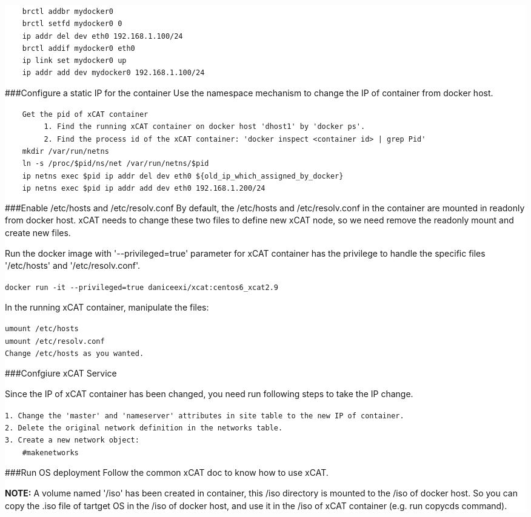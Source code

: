 ~~~~
    brctl addbr mydocker0
    brctl setfd mydocker0 0
    ip addr del dev eth0 192.168.1.100/24
    brctl addif mydocker0 eth0
    ip link set mydocker0 up
    ip addr add dev mydocker0 192.168.1.100/24
~~~~

###Configure a static IP for the container
Use the namespace mechanism to change the IP of container from docker host.

~~~~
    Get the pid of xCAT container
         1. Find the running xCAT container on docker host 'dhost1' by 'docker ps'.
         2. Find the process id of the xCAT container: 'docker inspect <container id> | grep Pid'
    mkdir /var/run/netns
    ln -s /proc/$pid/ns/net /var/run/netns/$pid
    ip netns exec $pid ip addr del dev eth0 ${old_ip_which_assigned_by_docker}
    ip netns exec $pid ip addr add dev eth0 192.168.1.200/24
~~~~

###Enable /etc/hosts and /etc/resolv.conf
By default, the /etc/hosts and /etc/resolv.conf in the container are mounted in readonly from docker host. xCAT needs to change these two files to define new xCAT node, so we need remove the readonly mount and create new files.

Run the docker image with '--privileged=true' parameter for xCAT container has the privilege to handle the specific files '/etc/hosts' and '/etc/resolv.conf'.

~~~~
docker run -it --privileged=true daniceexi/xcat:centos6_xcat2.9
~~~~

In the running xCAT container, manipulate the files:

~~~~
umount /etc/hosts
umount /etc/resolv.conf
Change /etc/hosts as you wanted.
~~~~
 
###Confgiure xCAT Service

Since the IP of xCAT container has been changed, you need run following steps to take the IP change.

~~~~
1. Change the 'master' and 'nameserver' attributes in site table to the new IP of container.
2. Delete the original network definition in the networks table.
3. Create a new network object: 
    #makenetworks
~~~~

###Run OS deployment
Follow the common xCAT doc to know how to use xCAT. 

**NOTE:** A volume named '/iso' has been created in container, this /iso directory is mounted to the /iso of docker host. So you can copy the .iso file of tartget OS in the /iso of docker host, and use it in the /iso of xCAT container (e.g. run copycds command).